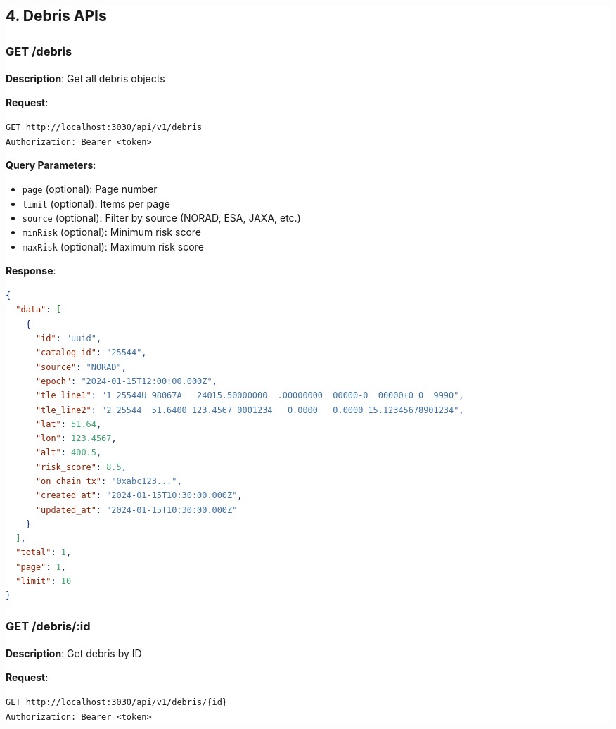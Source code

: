 ## 4. Debris APIs

### GET /debris
**Description**: Get all debris objects

**Request**:
```http
GET http://localhost:3030/api/v1/debris
Authorization: Bearer <token>
```

**Query Parameters**:
- `page` (optional): Page number
- `limit` (optional): Items per page
- `source` (optional): Filter by source (NORAD, ESA, JAXA, etc.)
- `minRisk` (optional): Minimum risk score
- `maxRisk` (optional): Maximum risk score

**Response**:
```json
{
  "data": [
    {
      "id": "uuid",
      "catalog_id": "25544",
      "source": "NORAD",
      "epoch": "2024-01-15T12:00:00.000Z",
      "tle_line1": "1 25544U 98067A   24015.50000000  .00000000  00000-0  00000+0 0  9990",
      "tle_line2": "2 25544  51.6400 123.4567 0001234   0.0000   0.0000 15.12345678901234",
      "lat": 51.64,
      "lon": 123.4567,
      "alt": 400.5,
      "risk_score": 8.5,
      "on_chain_tx": "0xabc123...",
      "created_at": "2024-01-15T10:30:00.000Z",
      "updated_at": "2024-01-15T10:30:00.000Z"
    }
  ],
  "total": 1,
  "page": 1,
  "limit": 10
}
```

### GET /debris/:id
**Description**: Get debris by ID

**Request**:
```http
GET http://localhost:3030/api/v1/debris/{id}
Authorization: Bearer <token>
```
